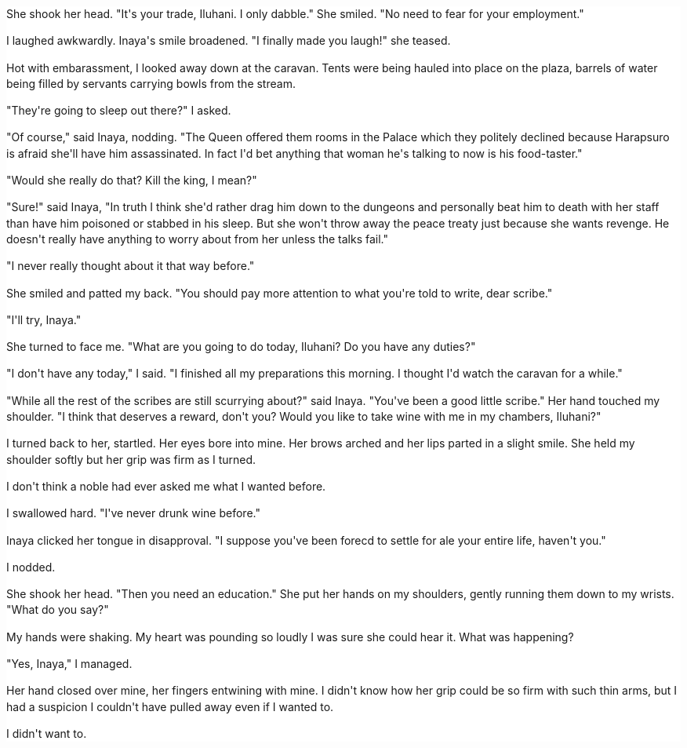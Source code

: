 She shook her head. "It's your trade, Iluhani. I only dabble." She smiled. "No need to fear for your employment."

I laughed awkwardly. Inaya's smile broadened. "I finally made you laugh!" she teased.

Hot with embarassment, I looked away down at the caravan. Tents were being hauled into place on the plaza, barrels of water being filled by servants carrying bowls from the stream.

"They're going to sleep out there?" I asked.

"Of course," said Inaya, nodding. "The Queen offered them rooms in the Palace which they politely declined because Harapsuro is afraid she'll have him assassinated. In fact I'd bet anything that woman he's talking to now is his food-taster."

"Would she really do that? Kill the king, I mean?"

"Sure!" said Inaya, "In truth I think she'd rather drag him down to the dungeons and personally beat him to death with her staff than have him poisoned or stabbed in his sleep. But she won't throw away the peace treaty just because she wants revenge. He doesn't really have anything to worry about from her unless the talks fail."

"I never really thought about it that way before."

She smiled and patted my back. "You should pay more attention to what you're told to write, dear scribe."

"I'll try, Inaya."

She turned to face me. "What are you going to do today, Iluhani? Do you have any duties?"

"I don't have any today," I said. "I finished all my preparations this morning. I thought I'd watch the caravan for a while."

"While all the rest of the scribes are still scurrying about?" said Inaya. "You've been a good little scribe." Her hand touched my shoulder. "I think that deserves a reward, don't you? Would you like to take wine with me in my chambers, Iluhani?"

I turned back to her, startled. Her eyes bore into mine. Her brows arched and her lips parted in a slight smile. She held my shoulder softly but her grip was firm as I turned.

I don't think a noble had ever asked me what I wanted before.

I swallowed hard. "I've never drunk wine before."

Inaya clicked her tongue in disapproval. "I suppose you've been forecd to settle for ale your entire life, haven't you."

I nodded.

She shook her head. "Then you need an education." She put her hands on my shoulders, gently running them down to my wrists. "What do you say?"

My hands were shaking. My heart was pounding so loudly I was sure she could hear it. What was happening?

"Yes, Inaya," I managed.

Her hand closed over mine, her fingers entwining with mine. I didn't know how her grip could be so firm with such thin arms, but I had a suspicion I couldn't have pulled away even if I wanted to.

I didn't want to.
